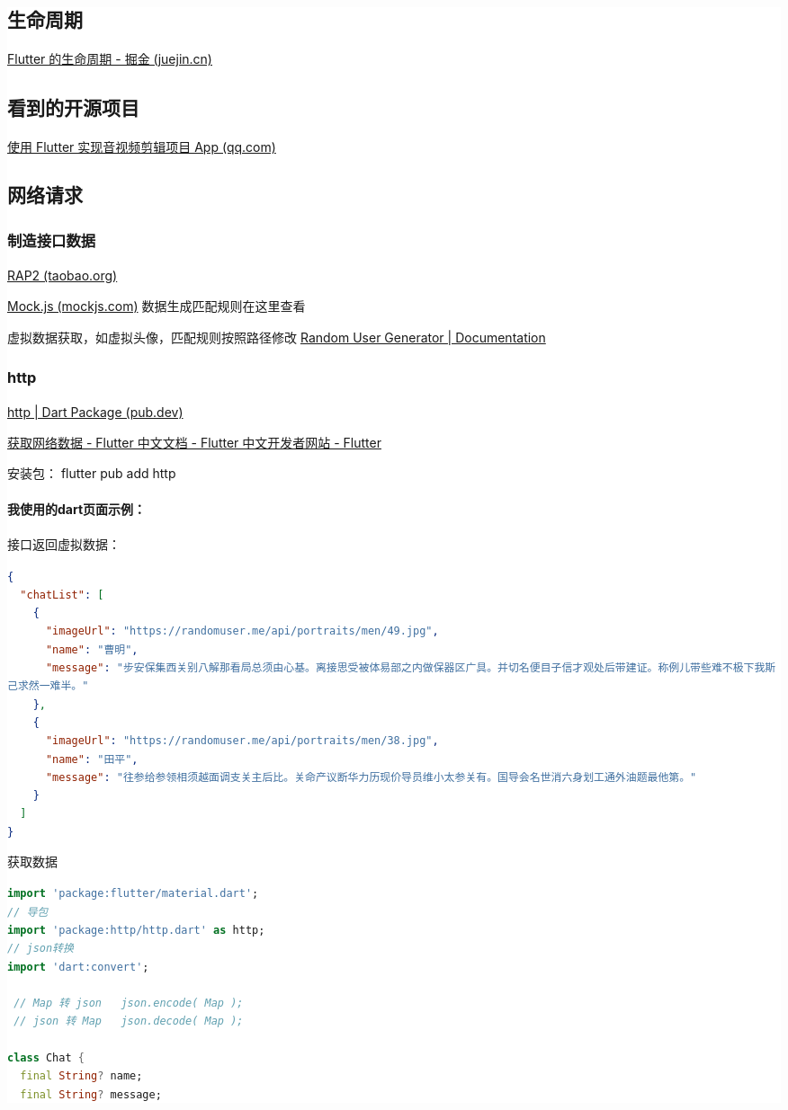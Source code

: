 

## 生命周期

[Flutter 的生命周期 - 掘金 (juejin.cn)](https://juejin.cn/post/7023254324851507214)



## 看到的开源项目

[使用 Flutter 实现音视频剪辑项目 App (qq.com)](https://mp.weixin.qq.com/s/gGZFyEOn1r2GsQO07LTxWQ)

## 网络请求

### 制造接口数据

[RAP2 (taobao.org)](http://rap2.taobao.org/repository/joined?user=239769)    

[Mock.js (mockjs.com)](http://mockjs.com/)   数据生成匹配规则在这里查看

虚拟数据获取，如虚拟头像，匹配规则按照路径修改  [Random User Generator | Documentation](https://randomuser.me/documentation#howto)

### http

[http | Dart Package (pub.dev)](https://pub.dev/packages/http)

[获取网络数据 - Flutter 中文文档 - Flutter 中文开发者网站 - Flutter](https://flutter.cn/docs/cookbook/networking/fetch-data)

安装包：   flutter pub add http

#### 我使用的dart页面示例：

接口返回虚拟数据：

```json
{
  "chatList": [
    {
      "imageUrl": "https://randomuser.me/api/portraits/men/49.jpg",
      "name": "曹明",
      "message": "步安保集西关别八解那看局总须由心基。离接思受被体易部之内做保器区广具。并切名便目子信才观处后带建证。称例儿带些难不极下我斯己求然一难半。"
    },
    {
      "imageUrl": "https://randomuser.me/api/portraits/men/38.jpg",
      "name": "田平",
      "message": "往参给参领相须越面调支关主后比。关命产议断华力历现价导员维小太参关有。国导会名世消六身划工通外油题最他第。"
    }
  ]
}
```

获取数据

```dart
import 'package:flutter/material.dart';
// 导包
import 'package:http/http.dart' as http;
// json转换
import 'dart:convert';

 // Map 转 json   json.encode( Map );    
 // json 转 Map   json.decode( Map );     

class Chat {
  final String? name;
  final String? message;
```